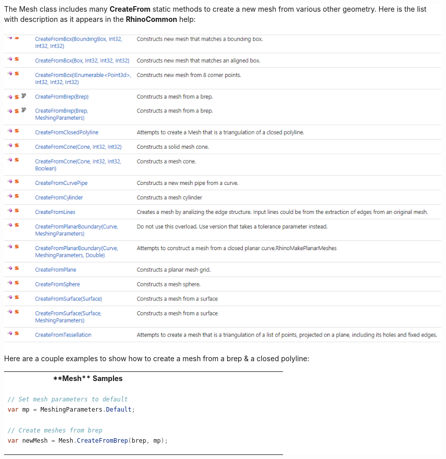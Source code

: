 The Mesh class includes many **CreateFrom** static methods to create a new mesh from various other geometry. Here is the list with description as it appears in the **RhinoCommon** help:

<img src="mesh_api.png" width="100%">

Here are a couple examples to show how to create a mesh from a brep & a closed polyline:

<table class="multiline" width="100%">
<tr>
<th width="60%">**Mesh** Samples</th>
<th width="40%"></th>
</tr>
<tr>
<td>

```C#
// Set mesh parameters to default
var mp = MeshingParameters.Default;

// Create meshes from brep
var newMesh = Mesh.CreateFromBrep(brep, mp);
```
